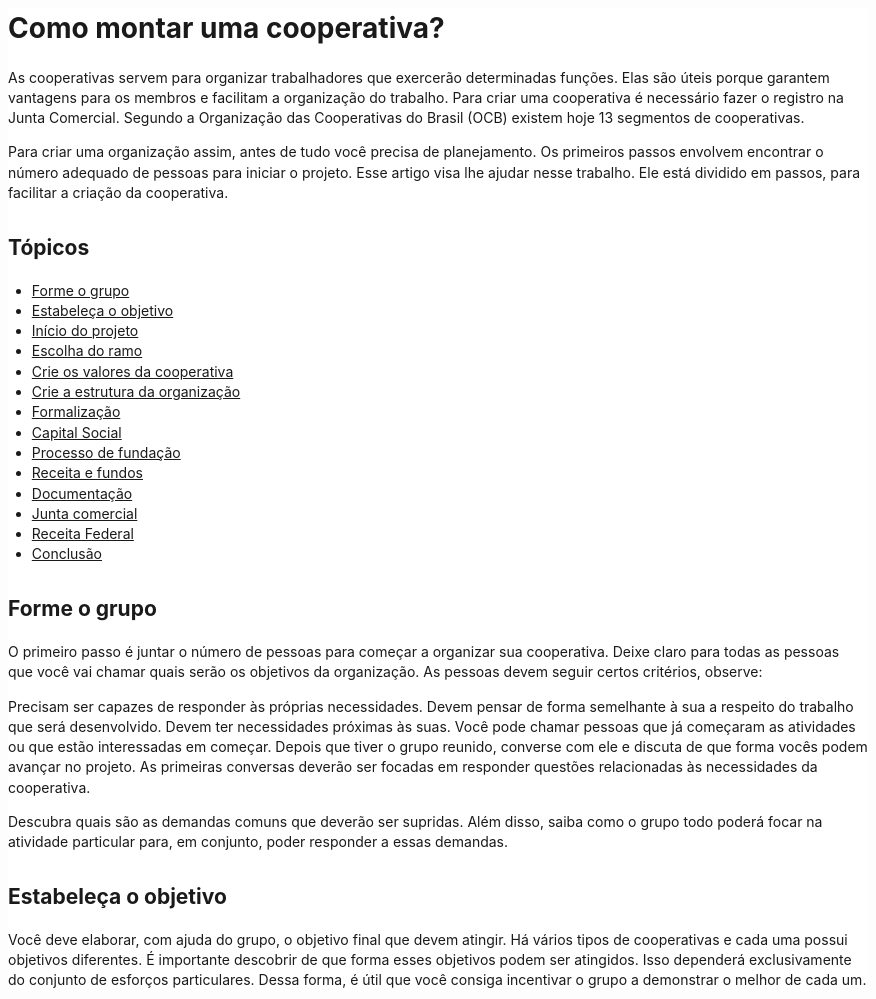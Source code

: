 # Como montar uma cooperativa?

As cooperativas servem para organizar trabalhadores que exercerão determinadas funções. Elas são úteis porque garantem vantagens para os membros e facilitam a organização do trabalho. Para criar uma cooperativa é necessário fazer o registro na Junta Comercial. Segundo a Organização das Cooperativas do Brasil (OCB) existem hoje 13 segmentos de cooperativas.

Para criar uma organização assim, antes de tudo você precisa de planejamento. Os primeiros passos envolvem encontrar o número adequado de pessoas para iniciar o projeto. Esse artigo visa lhe ajudar nesse trabalho. Ele está dividido em passos, para facilitar a criação da cooperativa.

## Tópicos

- [Forme o grupo](#forme-o-grupo)
- [Estabeleça o objetivo](#estabeleça-o-objetivo)
- [Início do projeto](#início-do-projeto)
- [Escolha do ramo](#escolha-do-ramo)
- [Crie os valores da cooperativa](#crie-os-valores-da-cooperativa)
- [Crie a estrutura da organização](#crie-a-estrutura-da-organização)
- [Formalização](#formalização)
- [Capital Social](#capital-social)
- [Processo de fundação](#processo-de-fundação)
- [Receita e fundos](#receita-e-fundos)
- [Documentação](#documentação)
- [Junta comercial](#junta-comercial)
- [Receita Federal](#receita-federal)
- [Conclusão](#conclusão)

## Forme o grupo

O primeiro passo é juntar o número de pessoas para começar a organizar sua cooperativa. Deixe claro para todas as pessoas que você vai chamar quais serão os objetivos da organização. As pessoas devem seguir certos critérios, observe:

Precisam ser capazes de responder às próprias necessidades.
Devem pensar de forma semelhante à sua a respeito do trabalho que será desenvolvido.
Devem ter necessidades próximas às suas.
Você pode chamar pessoas que já começaram as atividades ou que estão interessadas em começar. Depois que tiver o grupo reunido, converse com ele e discuta de que forma vocês podem avançar no projeto. As primeiras conversas deverão ser focadas em responder questões relacionadas às necessidades da cooperativa.

Descubra quais são as demandas comuns que deverão ser supridas. Além disso, saiba como o grupo todo poderá focar na atividade particular para, em conjunto, poder responder a essas demandas.

## Estabeleça o objetivo

Você deve elaborar, com ajuda do grupo, o objetivo final que devem atingir. Há vários tipos de cooperativas e cada uma possui objetivos diferentes. É importante descobrir de que forma esses objetivos podem ser atingidos. Isso dependerá exclusivamente do conjunto de esforços particulares. Dessa forma, é útil que você consiga incentivar o grupo a demonstrar o melhor de cada um.
